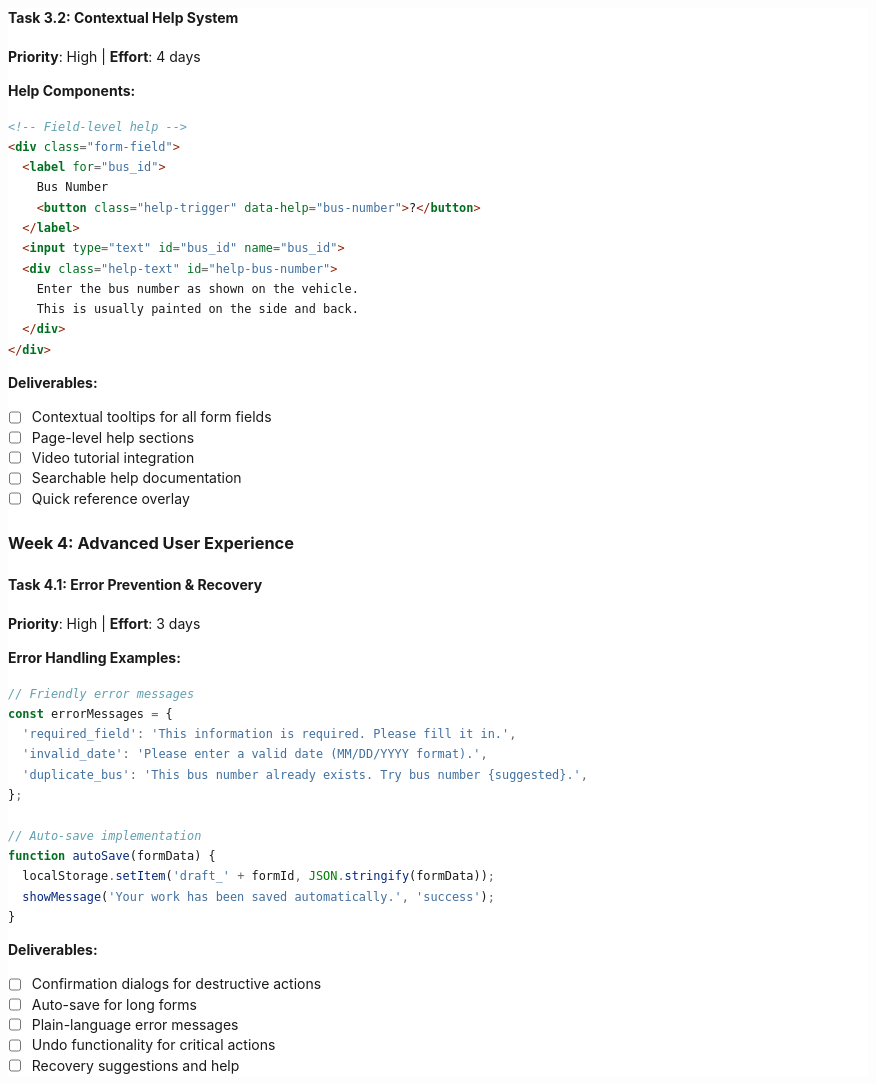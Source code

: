 #### Task 3.2: Contextual Help System
**Priority**: High | **Effort**: 4 days

**Help Components:**
```html
<!-- Field-level help -->
<div class="form-field">
  <label for="bus_id">
    Bus Number
    <button class="help-trigger" data-help="bus-number">?</button>
  </label>
  <input type="text" id="bus_id" name="bus_id">
  <div class="help-text" id="help-bus-number">
    Enter the bus number as shown on the vehicle. 
    This is usually painted on the side and back.
  </div>
</div>
```

**Deliverables:**
- [ ] Contextual tooltips for all form fields
- [ ] Page-level help sections
- [ ] Video tutorial integration
- [ ] Searchable help documentation
- [ ] Quick reference overlay

### **Week 4: Advanced User Experience**

#### Task 4.1: Error Prevention & Recovery
**Priority**: High | **Effort**: 3 days

**Error Handling Examples:**
```javascript
// Friendly error messages
const errorMessages = {
  'required_field': 'This information is required. Please fill it in.',
  'invalid_date': 'Please enter a valid date (MM/DD/YYYY format).',
  'duplicate_bus': 'This bus number already exists. Try bus number {suggested}.',
};

// Auto-save implementation
function autoSave(formData) {
  localStorage.setItem('draft_' + formId, JSON.stringify(formData));
  showMessage('Your work has been saved automatically.', 'success');
}
```

**Deliverables:**
- [ ] Confirmation dialogs for destructive actions
- [ ] Auto-save for long forms
- [ ] Plain-language error messages
- [ ] Undo functionality for critical actions
- [ ] Recovery suggestions and help
